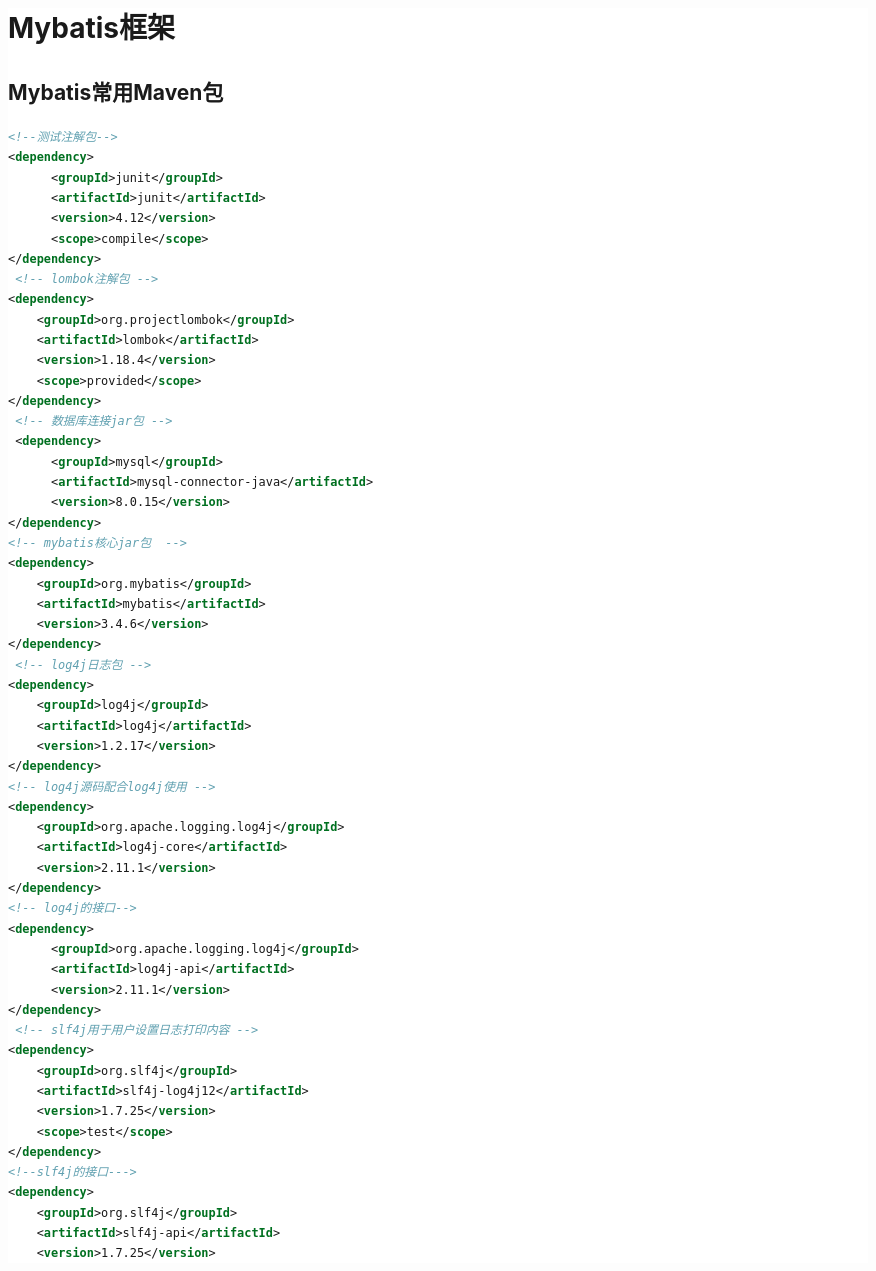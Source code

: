 # Mybatis框架



## Mybatis常用Maven包

```xml
<!--测试注解包-->  
<dependency>
      <groupId>junit</groupId>
      <artifactId>junit</artifactId>
      <version>4.12</version>
      <scope>compile</scope>
</dependency>
 <!-- lombok注解包 -->
<dependency>
    <groupId>org.projectlombok</groupId>
    <artifactId>lombok</artifactId>
    <version>1.18.4</version>
    <scope>provided</scope>
</dependency>
 <!-- 数据库连接jar包 -->
 <dependency>
      <groupId>mysql</groupId>
      <artifactId>mysql-connector-java</artifactId>
      <version>8.0.15</version>
</dependency>
<!-- mybatis核心jar包  -->
<dependency>
    <groupId>org.mybatis</groupId>
    <artifactId>mybatis</artifactId>
    <version>3.4.6</version>
</dependency>
 <!-- log4j日志包 -->
<dependency>
    <groupId>log4j</groupId>
    <artifactId>log4j</artifactId>
    <version>1.2.17</version>
</dependency>
<!-- log4j源码配合log4j使用 -->
<dependency>
    <groupId>org.apache.logging.log4j</groupId>
    <artifactId>log4j-core</artifactId>
    <version>2.11.1</version>
</dependency>
<!-- log4j的接口-->
<dependency>
      <groupId>org.apache.logging.log4j</groupId>
      <artifactId>log4j-api</artifactId>
      <version>2.11.1</version>
</dependency>
 <!-- slf4j用于用户设置日志打印内容 -->
<dependency>
    <groupId>org.slf4j</groupId>
    <artifactId>slf4j-log4j12</artifactId>
    <version>1.7.25</version>
    <scope>test</scope>
</dependency>
<!--slf4j的接口--->
<dependency>
    <groupId>org.slf4j</groupId>
    <artifactId>slf4j-api</artifactId>
    <version>1.7.25</version>
```